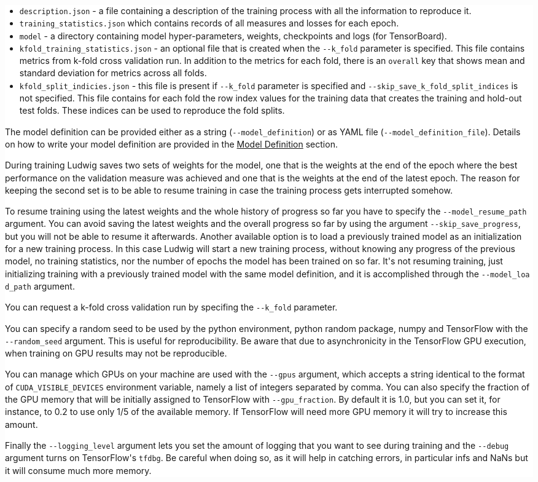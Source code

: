 - `description.json` - a file containing a description of the training process with all the information to reproduce it.
- `training_statistics.json` which contains records of all measures and losses for each epoch.
- `model` - a directory containing model hyper-parameters, weights, checkpoints and logs (for TensorBoard).
- `kfold_training_statistics.json` - an optional file that is created when the `--k_fold` parameter is specified.  This file contains metrics from k-fold cross validation run.  In addition to the metrics for each fold, there is an `overall` key that shows mean and standard deviation for metrics across all folds.
- `kfold_split_indicies.json` - this file is present if `--k_fold` parameter is specified and `--skip_save_k_fold_split_indices` is not specified.  This file contains for each fold the row index values for the training data that creates the training and hold-out test folds.  These indices can be used to reproduce the fold splits.

The model definition can be provided either as a string (`--model_definition`) or as YAML file (`--model_definition_file`).
Details on how to write your model definition are provided in the [Model Definition](#model-definition) section.

During training Ludwig saves two sets of weights for the model, one that is the weights at the end of the epoch where the best performance on the validation measure was achieved and one that is the weights at the end of the latest epoch.
The reason for keeping the second set is to be able to resume training in case the training process gets interrupted somehow.

To resume training using the latest weights and the whole history of progress so far you have to specify the `--model_resume_path` argument.
You can avoid saving the latest weights and the overall progress so far by using the argument `--skip_save_progress`, but you will not be able to resume it afterwards.
Another available option is to load a previously trained model as an initialization for a new training process.
In this case Ludwig will start a new training process, without knowing any progress of the previous model, no training statistics, nor the number of epochs the model has been trained on so far.
It's not resuming training, just initializing training with a previously trained model with the same model definition, and it is accomplished through the `--model_load_path` argument.

You can request a k-fold cross validation run by specifing the `--k_fold` parameter.

You can specify a random seed to be used by the python environment, python random package, numpy and TensorFlow with the `--random_seed` argument.
This is useful for reproducibility.
Be aware that due to asynchronicity in the TensorFlow GPU execution, when training on GPU results may not be reproducible.

You can manage which GPUs on your machine are used with the `--gpus` argument, which accepts a string identical to the format of `CUDA_VISIBLE_DEVICES` environment variable, namely a list of integers separated by comma.
You can also specify the fraction of the GPU memory that will be initially assigned to TensorFlow with `--gpu_fraction`.
By default it is 1.0, but you can set it, for instance, to 0.2 to use only 1/5 of the available memory.
If TensorFlow will need more GPU memory it will try to increase this amount.

Finally the `--logging_level` argument lets you set the amount of logging that you want to see during training and the `--debug` argument turns on TensorFlow's `tfdbg`. Be careful when doing so, as it will help in catching errors, in particular infs and NaNs but it will consume much more memory.
